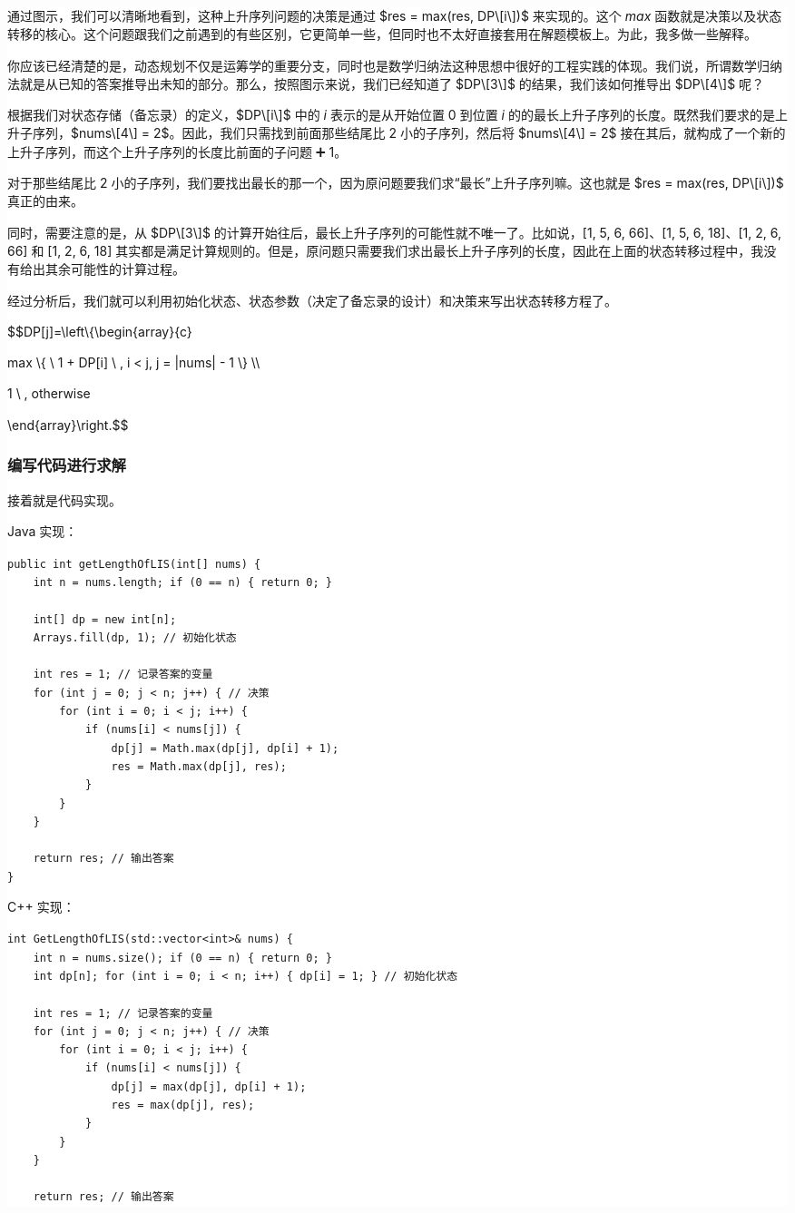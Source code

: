 通过图示，我们可以清晰地看到，这种上升序列问题的决策是通过 $res = max(res, DP\[i\])$ 来实现的。这个 $max$ 函数就是决策以及状态转移的核心。这个问题跟我们之前遇到的有些区别，它更简单一些，但同时也不太好直接套用在解题模板上。为此，我多做一些解释。

你应该已经清楚的是，动态规划不仅是运筹学的重要分支，同时也是数学归纳法这种思想中很好的工程实践的体现。我们说，所谓数学归纳法就是从已知的答案推导出未知的部分。那么，按照图示来说，我们已经知道了 $DP\[3\]$ 的结果，我们该如何推导出 $DP\[4\]$ 呢？

根据我们对状态存储（备忘录）的定义，$DP\[i\]$ 中的 $i$ 表示的是从开始位置 0 到位置 $i$ 的的最长上升子序列的长度。既然我们要求的是上升子序列，$nums\[4\] = 2$。因此，我们只需找到前面那些结尾比 2 小的子序列，然后将 $nums\[4\] = 2$ 接在其后，就构成了一个新的上升子序列，而这个上升子序列的长度比前面的子问题 ➕ 1。

对于那些结尾比 2 小的子序列，我们要找出最长的那一个，因为原问题要我们求“最长”上升子序列嘛。这也就是 $res = max(res, DP\[i\])$ 真正的由来。

同时，需要注意的是，从 $DP\[3\]$ 的计算开始往后，最长上升子序列的可能性就不唯一了。比如说，\[1, 5, 6, 66\]、\[1, 5, 6, 18\]、\[1, 2, 6, 66\] 和 \[1, 2, 6, 18\] 其实都是满足计算规则的。但是，原问题只需要我们求出最长上升子序列的长度，因此在上面的状态转移过程中，我没有给出其余可能性的计算过程。

经过分析后，我们就可以利用初始化状态、状态参数（决定了备忘录的设计）和决策来写出状态转移方程了。

$$DP\[j\]=\\left\\{\\begin{array}{c}

max \\{ \ 1 + DP\[i\] \ , i < j, j = \|nums\| - 1 \\} \\\\

1 \ , otherwise

\\end{array}\\right.$$

### 编写代码进行求解

接着就是代码实现。

Java 实现：

```
public int getLengthOfLIS(int[] nums) {
	int n = nums.length; if (0 == n) { return 0; }

	int[] dp = new int[n];
	Arrays.fill(dp, 1); // 初始化状态

	int res = 1; // 记录答案的变量
	for (int j = 0; j < n; j++) { // 决策
		for (int i = 0; i < j; i++) {
			if (nums[i] < nums[j]) {
				dp[j] = Math.max(dp[j], dp[i] + 1);
				res = Math.max(dp[j], res);
			}
		}
	}

	return res; // 输出答案
}

```

C++ 实现：

```
int GetLengthOfLIS(std::vector<int>& nums) {
    int n = nums.size(); if (0 == n) { return 0; }
    int dp[n]; for (int i = 0; i < n; i++) { dp[i] = 1; } // 初始化状态

    int res = 1; // 记录答案的变量
    for (int j = 0; j < n; j++) { // 决策
        for (int i = 0; i < j; i++) {
            if (nums[i] < nums[j]) {
                dp[j] = max(dp[j], dp[i] + 1);
                res = max(dp[j], res);
            }
        }
    }

    return res; // 输出答案
```
